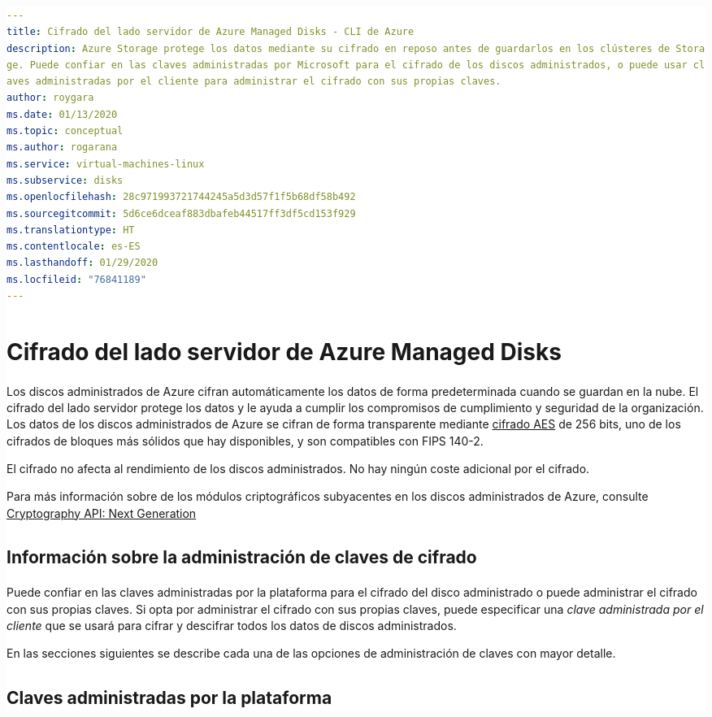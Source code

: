 ```yaml
---
title: Cifrado del lado servidor de Azure Managed Disks - CLI de Azure
description: Azure Storage protege los datos mediante su cifrado en reposo antes de guardarlos en los clústeres de Storage. Puede confiar en las claves administradas por Microsoft para el cifrado de los discos administrados, o puede usar claves administradas por el cliente para administrar el cifrado con sus propias claves.
author: roygara
ms.date: 01/13/2020
ms.topic: conceptual
ms.author: rogarana
ms.service: virtual-machines-linux
ms.subservice: disks
ms.openlocfilehash: 28c971993721744245a5d3d57f1f5b68df58b492
ms.sourcegitcommit: 5d6ce6dceaf883dbafeb44517ff3df5cd153f929
ms.translationtype: HT
ms.contentlocale: es-ES
ms.lasthandoff: 01/29/2020
ms.locfileid: "76841189"
---
```

# <a name="server-side-encryption-of-azure-managed-disks"></a>Cifrado del lado servidor de Azure Managed Disks

Los discos administrados de Azure cifran automáticamente los datos de forma predeterminada cuando se guardan en la nube. El cifrado del lado servidor protege los datos y le ayuda a cumplir los compromisos de cumplimiento y seguridad de la organización. Los datos de los discos administrados de Azure se cifran de forma transparente mediante [cifrado AES](https://en.wikipedia.org/wiki/Advanced_Encryption_Standard) de 256 bits, uno de los cifrados de bloques más sólidos que hay disponibles, y son compatibles con FIPS 140-2.   

El cifrado no afecta al rendimiento de los discos administrados. No hay ningún coste adicional por el cifrado.

Para más información sobre de los módulos criptográficos subyacentes en los discos administrados de Azure, consulte [Cryptography API: Next Generation](https://docs.microsoft.com/windows/desktop/seccng/cng-portal)

## <a name="about-encryption-key-management"></a>Información sobre la administración de claves de cifrado

Puede confiar en las claves administradas por la plataforma para el cifrado del disco administrado o puede administrar el cifrado con sus propias claves. Si opta por administrar el cifrado con sus propias claves, puede especificar una *clave administrada por el cliente* que se usará para cifrar y descifrar todos los datos de discos administrados. 

En las secciones siguientes se describe cada una de las opciones de administración de claves con mayor detalle.

## <a name="platform-managed-keys"></a>Claves administradas por la plataforma
